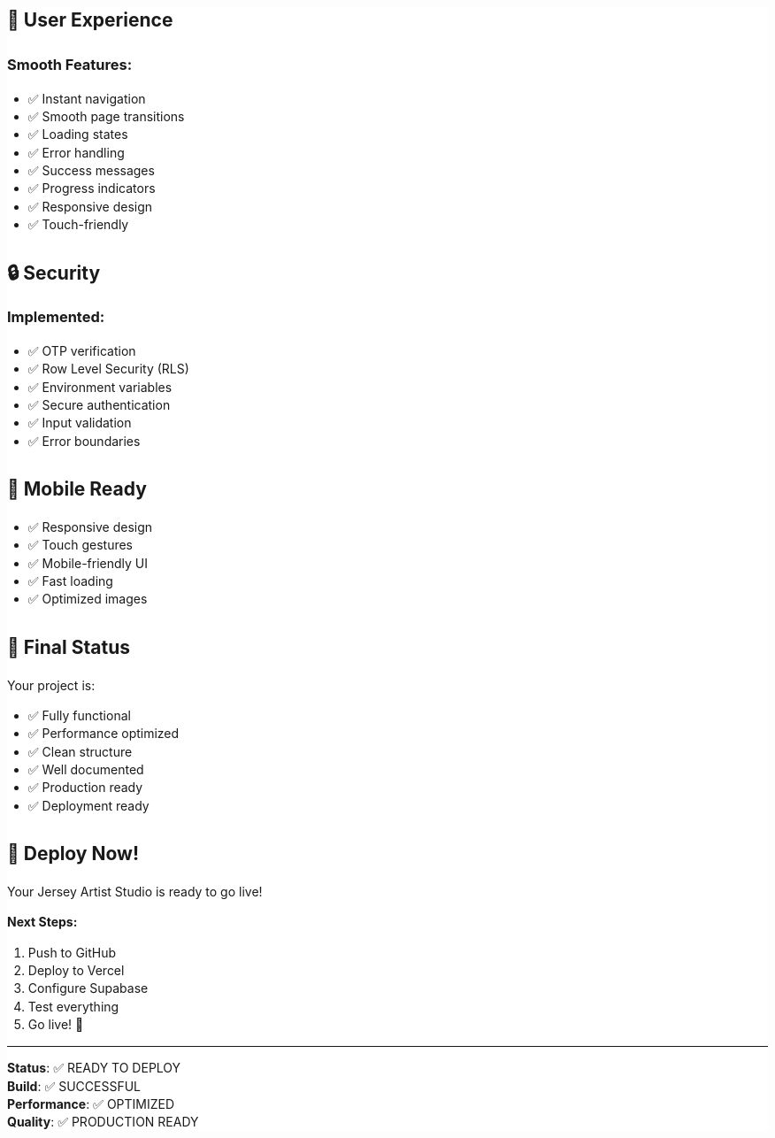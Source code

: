 ## 🎨 User Experience

### Smooth Features:
- ✅ Instant navigation
- ✅ Smooth page transitions
- ✅ Loading states
- ✅ Error handling
- ✅ Success messages
- ✅ Progress indicators
- ✅ Responsive design
- ✅ Touch-friendly

## 🔒 Security

### Implemented:
- ✅ OTP verification
- ✅ Row Level Security (RLS)
- ✅ Environment variables
- ✅ Secure authentication
- ✅ Input validation
- ✅ Error boundaries

## 📱 Mobile Ready

- ✅ Responsive design
- ✅ Touch gestures
- ✅ Mobile-friendly UI
- ✅ Fast loading
- ✅ Optimized images

## 🎊 Final Status

Your project is:
- ✅ Fully functional
- ✅ Performance optimized
- ✅ Clean structure
- ✅ Well documented
- ✅ Production ready
- ✅ Deployment ready

## 🚀 Deploy Now!

Your Jersey Artist Studio is ready to go live!

**Next Steps:**
1. Push to GitHub
2. Deploy to Vercel
3. Configure Supabase
4. Test everything
5. Go live! 🎉

---

**Status**: ✅ READY TO DEPLOY  
**Build**: ✅ SUCCESSFUL  
**Performance**: ✅ OPTIMIZED  
**Quality**: ✅ PRODUCTION READY

